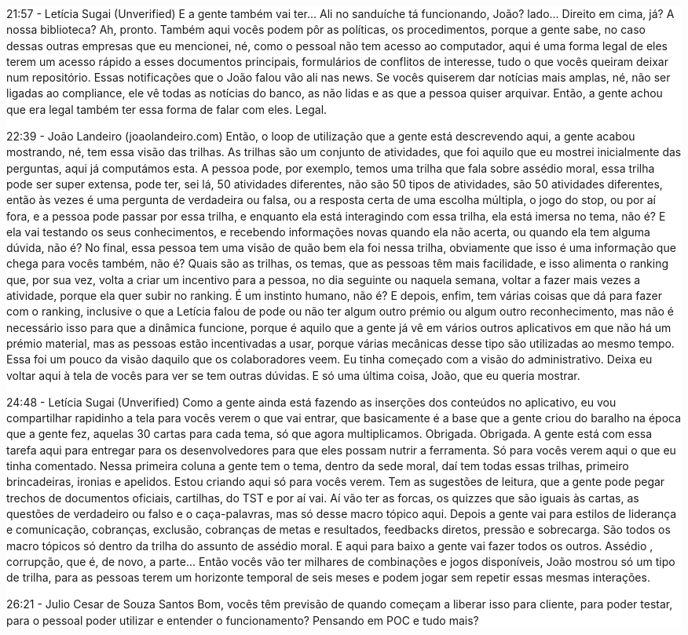 21:57 - Letícia Sugai (Unverified)
  E a gente também vai ter... Ali no sanduíche tá funcionando, João? lado... Direito em cima, já? A nossa biblioteca?  Ah, pronto. Também aqui vocês podem pôr as políticas, os procedimentos, porque a gente sabe, no caso dessas outras empresas que eu mencionei, né, como o pessoal não tem acesso ao computador, aqui é uma forma legal de eles terem um acesso rápido a esses documentos principais, formulários de conflitos de interesse, tudo o que vocês queiram deixar num repositório.  Essas notificações que o João falou vão ali nas news. Se vocês quiserem dar notícias mais amplas, né, não ser ligadas ao compliance, ele vê todas as notícias do banco, as não lidas e as que a pessoa quiser arquivar.  Então, a gente achou que era legal também ter essa forma de falar com eles. Legal.

22:39 - João Landeiro (joaolandeiro.com)
  Então, o loop de utilização que a gente está descrevendo aqui, a gente acabou mostrando, né, tem essa visão das trilhas.  As trilhas são um conjunto de atividades, que foi aquilo que eu mostrei inicialmente das perguntas, aqui já computámos esta.  A pessoa pode, por exemplo, temos uma trilha que fala sobre assédio moral, essa trilha pode ser super extensa, pode ter, sei lá, 50 atividades diferentes, não são 50 tipos de atividades, são 50 atividades diferentes, então às vezes é uma pergunta de verdadeira ou falsa, ou a resposta certa de uma escolha múltipla, o jogo do stop, ou por aí fora, e a pessoa pode passar por essa trilha, e enquanto ela está interagindo com essa trilha, ela está imersa no tema, não é?  E ela vai testando os seus conhecimentos, e recebendo informações novas quando ela não acerta, ou quando ela tem alguma dúvida, não é?  No final, essa pessoa tem uma visão de quão bem ela foi nessa trilha, obviamente que isso é uma informação que chega para vocês também, não é?  Quais são as trilhas, os temas, que as pessoas têm mais facilidade, e isso alimenta o ranking que, por sua vez, volta a criar um incentivo para a pessoa, no dia seguinte ou naquela semana, voltar a fazer mais vezes a atividade, porque ela quer subir no ranking.  É um instinto humano, não é? E depois, enfim, tem várias coisas que dá para fazer com o ranking, inclusive o que a Letícia falou de pode ou não ter algum outro prémio ou algum outro reconhecimento, mas não é necessário isso para que a dinâmica funcione, porque é aquilo que a gente já vê em vários outros aplicativos em que não há um prémio material, mas as pessoas estão incentivadas a usar, porque várias mecânicas desse tipo são utilizadas ao mesmo tempo.  Essa foi um pouco da visão daquilo que os colaboradores veem. Eu tinha começado com a visão do administrativo. Deixa eu voltar aqui à tela de vocês para ver se tem outras dúvidas.  E só uma última coisa, João, que eu queria mostrar.

24:48 - Letícia Sugai (Unverified)
  Como a gente ainda está fazendo as inserções dos conteúdos no aplicativo, eu vou compartilhar rapidinho a tela para vocês verem o que vai entrar, que basicamente é a base que a gente criou do baralho na época que a gente fez, aquelas 30 cartas para cada tema, só que agora multiplicamos.  Obrigada. Obrigada. A gente está com essa tarefa aqui para entregar para os desenvolvedores para que eles possam nutrir a ferramenta.  Só para vocês verem aqui o que eu tinha comentado. Nessa primeira coluna a gente tem o tema, dentro da sede moral, daí tem todas essas trilhas, primeiro brincadeiras, ironias e apelidos.  Estou criando aqui só para vocês verem. Tem as sugestões de leitura, que a gente pode pegar trechos de documentos oficiais, cartilhas, do TST e por aí vai.  Aí vão ter as forcas, os quizzes que são iguais às cartas, as questões de verdadeiro ou falso e o caça-palavras, mas só desse macro tópico aqui.  Depois a gente vai para estilos de liderança e comunicação, cobranças, exclusão, cobranças de metas e resultados, feedbacks diretos, pressão e sobrecarga.  São todos os macro tópicos só dentro da trilha do assunto de assédio moral. E aqui para baixo a gente vai fazer todos os outros.  Assédio , corrupção, que é, de novo, a parte... Então vocês vão ter milhares de combinações e jogos disponíveis, João mostrou só um tipo de trilha, para as pessoas terem um horizonte temporal de seis meses e podem jogar sem repetir essas mesmas interações.

26:21 - Julio Cesar de Souza Santos
  Bom, vocês têm previsão de quando começam a liberar isso para cliente, para poder testar, para o pessoal poder utilizar e entender o funcionamento?  Pensando em POC e tudo mais?
